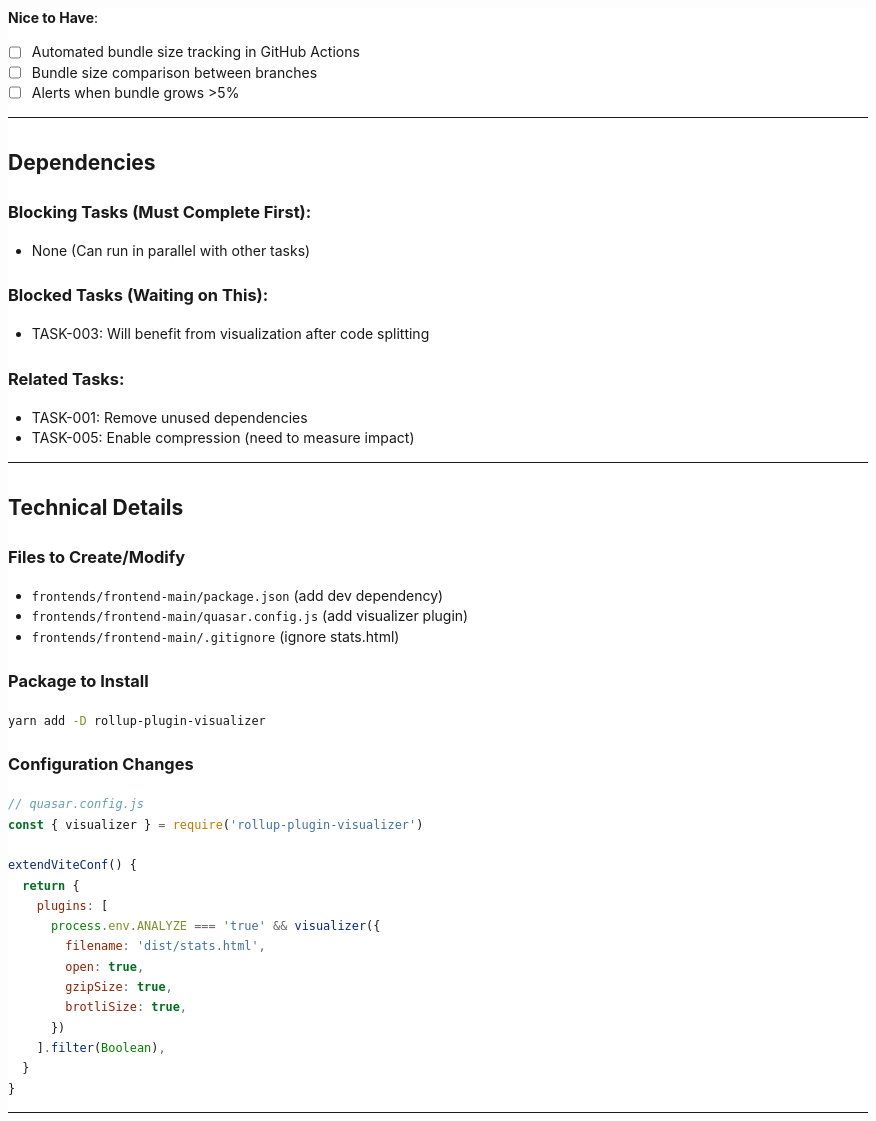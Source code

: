 **Nice to Have**:
- [ ] Automated bundle size tracking in GitHub Actions
- [ ] Bundle size comparison between branches
- [ ] Alerts when bundle grows >5%

---

## Dependencies

### Blocking Tasks (Must Complete First):
- None (Can run in parallel with other tasks)

### Blocked Tasks (Waiting on This):
- TASK-003: Will benefit from visualization after code splitting

### Related Tasks:
- TASK-001: Remove unused dependencies
- TASK-005: Enable compression (need to measure impact)

---

## Technical Details

### Files to Create/Modify
- `frontends/frontend-main/package.json` (add dev dependency)
- `frontends/frontend-main/quasar.config.js` (add visualizer plugin)
- `frontends/frontend-main/.gitignore` (ignore stats.html)

### Package to Install
```bash
yarn add -D rollup-plugin-visualizer
```

### Configuration Changes
```javascript
// quasar.config.js
const { visualizer } = require('rollup-plugin-visualizer')

extendViteConf() {
  return {
    plugins: [
      process.env.ANALYZE === 'true' && visualizer({
        filename: 'dist/stats.html',
        open: true,
        gzipSize: true,
        brotliSize: true,
      })
    ].filter(Boolean),
  }
}
```

---